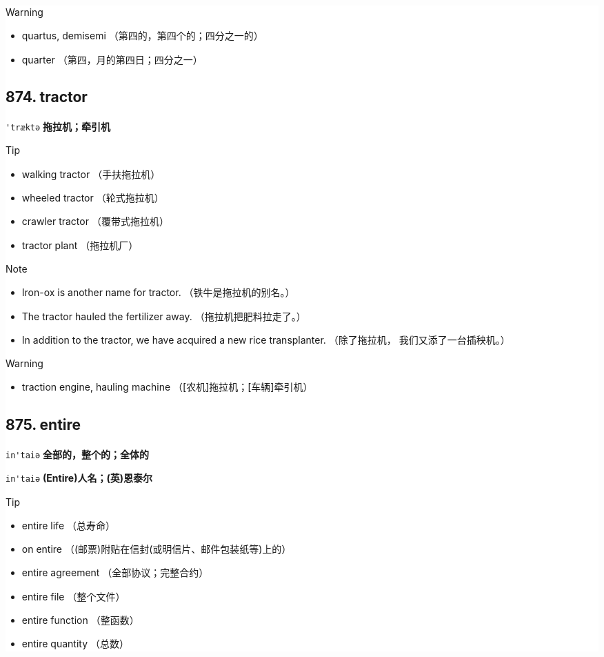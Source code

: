 > [!WARNING]
>
> - quartus, demisemi （第四的，第四个的；四分之一的）
>
> - quarter （第四，月的第四日；四分之一）
>

## 874. tractor

`'træktə`  **拖拉机；牵引机**

> [!TIP]
>
> - walking tractor （手扶拖拉机）
>
> - wheeled tractor （轮式拖拉机）
>
> - crawler tractor （覆带式拖拉机）
>
> - tractor plant （拖拉机厂）
>

> [!NOTE]
>
> - Iron-ox is another name for tractor. （铁牛是拖拉机的别名。）
>
> - The tractor hauled the fertilizer away. （拖拉机把肥料拉走了。）
>
> - In addition to the tractor, we have acquired a new rice transplanter. （除了拖拉机， 我们又添了一台插秧机。）
>

> [!WARNING]
>
> - traction engine, hauling machine （[农机]拖拉机；[车辆]牵引机）
>

## 875. entire

`in'taiə`  **全部的，整个的；全体的**

`in'taiə`  **(Entire)人名；(英)恩泰尔**

> [!TIP]
>
> - entire life （总寿命）
>
> - on entire （(邮票)附贴在信封(或明信片、邮件包装纸等)上的）
>
> - entire agreement （全部协议；完整合约）
>
> - entire file （整个文件）
>
> - entire function （整函数）
>
> - entire quantity （总数）
>
